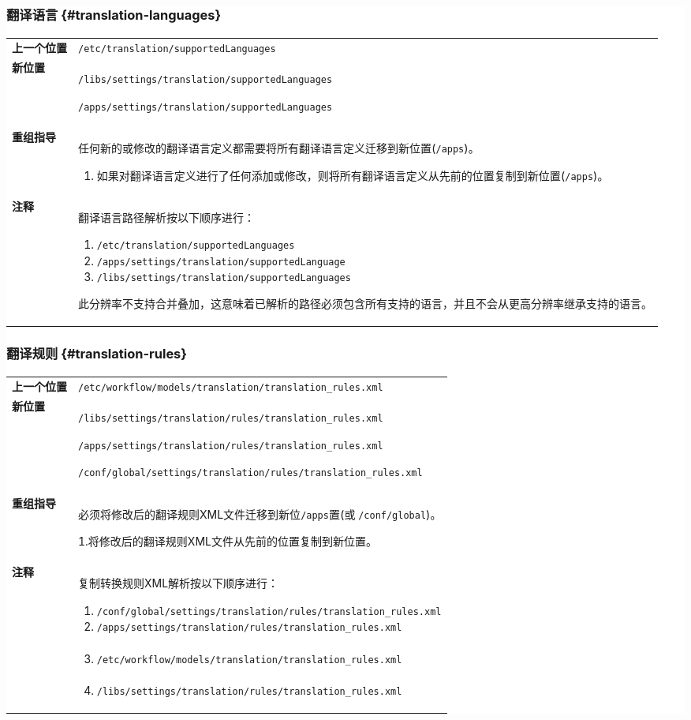 ### 翻译语言 {#translation-languages}

<table> 
 <tbody>
  <tr>
   <td><strong>上一个位置</strong></td> 
   <td><code>/etc/translation/supportedLanguages</code></td> 
  </tr>
  <tr>
   <td><strong>新位置</strong></td> 
   <td><p><code>/libs/settings/translation/supportedLanguages</code></p> <p><code>/apps/settings/translation/supportedLanguages</code></p> </td> 
  </tr>
  <tr>
   <td><strong>重组指导</strong></td> 
   <td><p>任何新的或修改的翻译语言定义都需要将所有翻译语言定义迁移到新位置(<code>/apps</code>)。</p> 
    <ol> 
     <li>如果对翻译语言定义进行了任何添加或修改，则将所有翻译语言定义从先前的位置复制到新位置(<code>/apps</code>)。</li> 
    </ol> </td> 
  </tr>
  <tr>
   <td><strong>注释</strong></td> 
   <td><p>翻译语言路径解析按以下顺序进行：</p> 
    <ol> 
     <li><code>/etc/translation/supportedLanguages</code></li> 
     <li><code>/apps/settings/translation/supportedLanguage</code></li> 
     <li><code>/libs/settings/translation/supportedLanguages</code></li> 
    </ol> <p>此分辨率不支持合并叠加，这意味着已解析的路径必须包含所有支持的语言，并且不会从更高分辨率继承支持的语言。</p> </td> 
  </tr>
 </tbody>
</table>

### 翻译规则 {#translation-rules}

<table> 
 <tbody>
  <tr>
   <td><strong>上一个位置</strong></td> 
   <td><code>/etc/workflow/models/translation/translation_rules.xml</code></td> 
  </tr>
  <tr>
   <td><strong>新位置</strong></td> 
   <td><p><code>/libs/settings/translation/rules/translation_rules.xml</code></p> <p><code>/apps/settings/translation/rules/translation_rules.xml</code></p> <p><code>/conf/global/settings/translation/rules/translation_rules.xml</code></p> </td> 
  </tr>
  <tr>
   <td><strong>重组指导</strong></td> 
   <td><p>必须将修改后的翻译规则XML文件迁移到新位<code>/apps</code>置(或 <code>/conf/global</code>)。</p> <p>1.将修改后的翻译规则XML文件从先前的位置复制到新位置。</p> </td> 
  </tr>
  <tr>
   <td><strong>注释</strong></td> 
   <td><p>复制转换规则XML解析按以下顺序进行：</p> 
    <ol> 
     <li><code>/conf/global/settings/translation/rules/translation_rules.xml</code></li> 
     <li><code class="code">/apps/settings/translation/rules/translation_rules.xml
        </code></li> 
     <li><code class="code">/etc/workflow/models/translation/translation_rules.xml
        </code></li> 
     <li><code>/libs/settings/translation/rules/translation_rules.xml</code></li> 
    </ol> </td> 
  </tr>